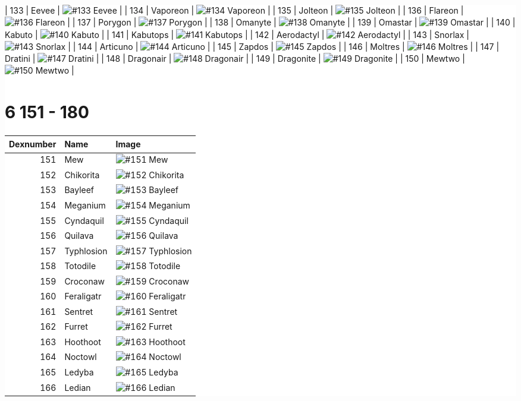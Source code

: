 |         133 | Eevee      | ![#133 Eevee](https://www.pokencyclopedia.info/sprites/menu-icons/ico-a_old/ico-a_old_133.gif)      |
|         134 | Vaporeon   | ![#134 Vaporeon](https://www.pokencyclopedia.info/sprites/menu-icons/ico-a_old/ico-a_old_134.gif)   |
|         135 | Jolteon    | ![#135 Jolteon](https://www.pokencyclopedia.info/sprites/menu-icons/ico-a_old/ico-a_old_135.gif)    |
|         136 | Flareon    | ![#136 Flareon](https://www.pokencyclopedia.info/sprites/menu-icons/ico-a_old/ico-a_old_136.gif)    |
|         137 | Porygon    | ![#137 Porygon](https://www.pokencyclopedia.info/sprites/menu-icons/ico-a_old/ico-a_old_137.gif)    |
|         138 | Omanyte    | ![#138 Omanyte](https://www.pokencyclopedia.info/sprites/menu-icons/ico-a_old/ico-a_old_138.gif)    |
|         139 | Omastar    | ![#139 Omastar](https://www.pokencyclopedia.info/sprites/menu-icons/ico-a_old/ico-a_old_139.gif)    |
|         140 | Kabuto     | ![#140 Kabuto](https://www.pokencyclopedia.info/sprites/menu-icons/ico-a_old/ico-a_old_140.gif)     |
|         141 | Kabutops   | ![#141 Kabutops](https://www.pokencyclopedia.info/sprites/menu-icons/ico-a_old/ico-a_old_141.gif)   |
|         142 | Aerodactyl | ![#142 Aerodactyl](https://www.pokencyclopedia.info/sprites/menu-icons/ico-a_old/ico-a_old_142.gif) |
|         143 | Snorlax    | ![#143 Snorlax](https://www.pokencyclopedia.info/sprites/menu-icons/ico-a_old/ico-a_old_143.gif)    |
|         144 | Articuno   | ![#144 Articuno](https://www.pokencyclopedia.info/sprites/menu-icons/ico-a_old/ico-a_old_144.gif)   |
|         145 | Zapdos     | ![#145 Zapdos](https://www.pokencyclopedia.info/sprites/menu-icons/ico-a_old/ico-a_old_145.gif)     |
|         146 | Moltres    | ![#146 Moltres](https://www.pokencyclopedia.info/sprites/menu-icons/ico-a_old/ico-a_old_146.gif)    |
|         147 | Dratini    | ![#147 Dratini](https://www.pokencyclopedia.info/sprites/menu-icons/ico-a_old/ico-a_old_147.gif)    |
|         148 | Dragonair  | ![#148 Dragonair](https://www.pokencyclopedia.info/sprites/menu-icons/ico-a_old/ico-a_old_148.gif)  |
|         149 | Dragonite  | ![#149 Dragonite](https://www.pokencyclopedia.info/sprites/menu-icons/ico-a_old/ico-a_old_149.gif)  |
|         150 | Mewtwo     | ![#150 Mewtwo](https://www.pokencyclopedia.info/sprites/menu-icons/ico-a_old/ico-a_old_150.gif)     |
# 6 151 - 180
|   Dexnumber | Name       | Image                                                                                               |
|------------:|:-----------|:----------------------------------------------------------------------------------------------------|
|         151 | Mew        | ![#151 Mew](https://www.pokencyclopedia.info/sprites/menu-icons/ico-a_old/ico-a_old_151.gif)        |
|         152 | Chikorita  | ![#152 Chikorita](https://www.pokencyclopedia.info/sprites/menu-icons/ico-a_old/ico-a_old_152.gif)  |
|         153 | Bayleef    | ![#153 Bayleef](https://www.pokencyclopedia.info/sprites/menu-icons/ico-a_old/ico-a_old_153.gif)    |
|         154 | Meganium   | ![#154 Meganium](https://www.pokencyclopedia.info/sprites/menu-icons/ico-a_old/ico-a_old_154.gif)   |
|         155 | Cyndaquil  | ![#155 Cyndaquil](https://www.pokencyclopedia.info/sprites/menu-icons/ico-a_old/ico-a_old_155.gif)  |
|         156 | Quilava    | ![#156 Quilava](https://www.pokencyclopedia.info/sprites/menu-icons/ico-a_old/ico-a_old_156.gif)    |
|         157 | Typhlosion | ![#157 Typhlosion](https://www.pokencyclopedia.info/sprites/menu-icons/ico-a_old/ico-a_old_157.gif) |
|         158 | Totodile   | ![#158 Totodile](https://www.pokencyclopedia.info/sprites/menu-icons/ico-a_old/ico-a_old_158.gif)   |
|         159 | Croconaw   | ![#159 Croconaw](https://www.pokencyclopedia.info/sprites/menu-icons/ico-a_old/ico-a_old_159.gif)   |
|         160 | Feraligatr | ![#160 Feraligatr](https://www.pokencyclopedia.info/sprites/menu-icons/ico-a_old/ico-a_old_160.gif) |
|         161 | Sentret    | ![#161 Sentret](https://www.pokencyclopedia.info/sprites/menu-icons/ico-a_old/ico-a_old_161.gif)    |
|         162 | Furret     | ![#162 Furret](https://www.pokencyclopedia.info/sprites/menu-icons/ico-a_old/ico-a_old_162.gif)     |
|         163 | Hoothoot   | ![#163 Hoothoot](https://www.pokencyclopedia.info/sprites/menu-icons/ico-a_old/ico-a_old_163.gif)   |
|         164 | Noctowl    | ![#164 Noctowl](https://www.pokencyclopedia.info/sprites/menu-icons/ico-a_old/ico-a_old_164.gif)    |
|         165 | Ledyba     | ![#165 Ledyba](https://www.pokencyclopedia.info/sprites/menu-icons/ico-a_old/ico-a_old_165.gif)     |
|         166 | Ledian     | ![#166 Ledian](https://www.pokencyclopedia.info/sprites/menu-icons/ico-a_old/ico-a_old_166.gif)     |